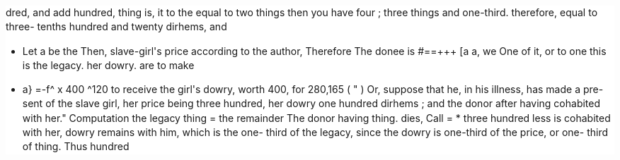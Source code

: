 dred, and add
hundred,
thing
is,
it
to the
equal to
two things
then you have four
;
three things and one-third.
therefore, equal to three- tenths
hundred and twenty dirhems, and
* Let a be the
Then,
slave-girl's price
according to the author,
Therefore
The donee
is
#==+++
[a
a,
we
One
of it, or to one
this is the
legacy.
her dowry.
are to
make
+ a} =-f^ x 400 ^120
to receive the girl's dowry,
worth 400, for 280,165
(
"
)
Or, suppose that he, in his
illness,
has
made
a pre-
sent of the slave girl, her price being three hundred,
her dowry one hundred dirhems ; and the donor
after
having cohabited with her." Computation
the legacy thing
= 
the remainder
The donor having
thing.
dies,
Call
= *
three hundred less
is
cohabited with her,
dowry remains with him, which
is
the
one- third of the
legacy, since the dowry is one-third of the price, or one-
third of thing. Thus
hundred